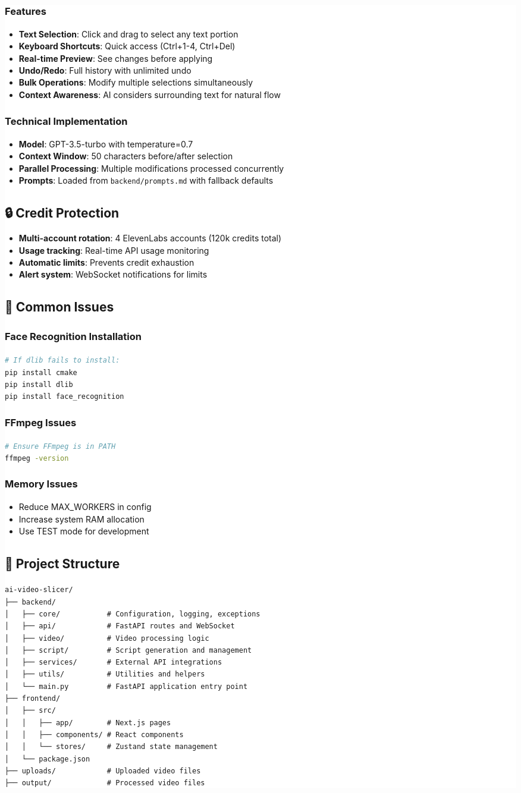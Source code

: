 ### Features
- **Text Selection**: Click and drag to select any text portion
- **Keyboard Shortcuts**: Quick access (Ctrl+1-4, Ctrl+Del)
- **Real-time Preview**: See changes before applying
- **Undo/Redo**: Full history with unlimited undo
- **Bulk Operations**: Modify multiple selections simultaneously
- **Context Awareness**: AI considers surrounding text for natural flow

### Technical Implementation
- **Model**: GPT-3.5-turbo with temperature=0.7
- **Context Window**: 50 characters before/after selection
- **Parallel Processing**: Multiple modifications processed concurrently
- **Prompts**: Loaded from `backend/prompts.md` with fallback defaults

## 🔒 Credit Protection

- **Multi-account rotation**: 4 ElevenLabs accounts (120k credits total)
- **Usage tracking**: Real-time API usage monitoring
- **Automatic limits**: Prevents credit exhaustion
- **Alert system**: WebSocket notifications for limits

## 🐛 Common Issues

### Face Recognition Installation
```bash
# If dlib fails to install:
pip install cmake
pip install dlib
pip install face_recognition
```

### FFmpeg Issues
```bash
# Ensure FFmpeg is in PATH
ffmpeg -version
```

### Memory Issues
- Reduce MAX_WORKERS in config
- Increase system RAM allocation
- Use TEST mode for development

## 📁 Project Structure

```
ai-video-slicer/
├── backend/
│   ├── core/           # Configuration, logging, exceptions
│   ├── api/            # FastAPI routes and WebSocket
│   ├── video/          # Video processing logic
│   ├── script/         # Script generation and management
│   ├── services/       # External API integrations
│   ├── utils/          # Utilities and helpers
│   └── main.py         # FastAPI application entry point
├── frontend/
│   ├── src/
│   │   ├── app/        # Next.js pages
│   │   ├── components/ # React components
│   │   └── stores/     # Zustand state management
│   └── package.json
├── uploads/            # Uploaded video files
├── output/             # Processed video files
```